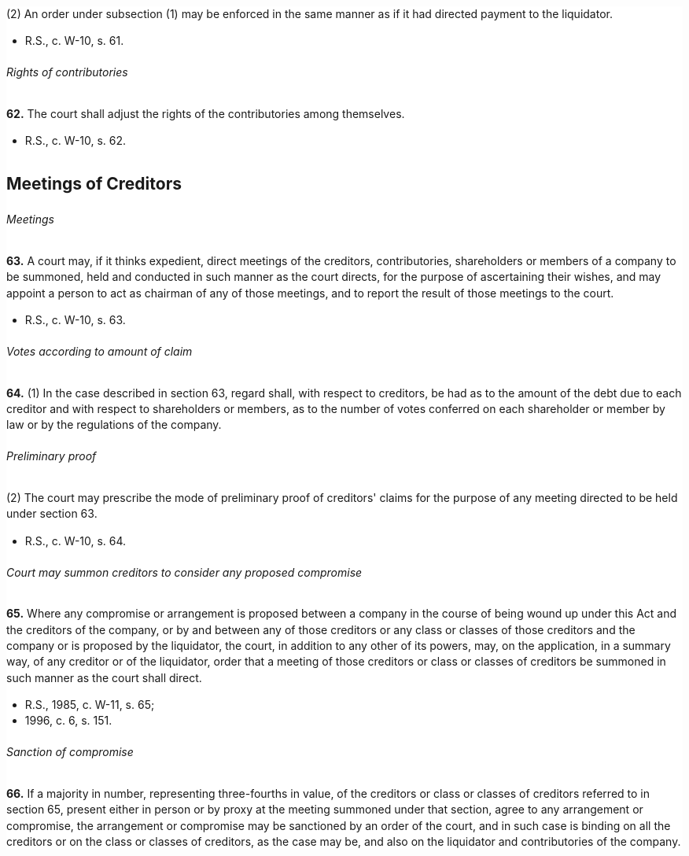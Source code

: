 (2) An order under subsection (1) may be enforced in the same manner as if it had directed payment to the liquidator.

  * R.S., c. W-10, s. 61.

###### Rights of contributories

**62.** The court shall adjust the rights of the contributories among themselves.

  * R.S., c. W-10, s. 62.

## Meetings of Creditors

###### Meetings

**63.** A court may, if it thinks expedient, direct meetings of the creditors, contributories, shareholders or members of a company to be summoned, held and conducted in such manner as the court directs, for the purpose of ascertaining their wishes, and may appoint a person to act as chairman of any of those meetings, and to report the result of those meetings to the court.

  * R.S., c. W-10, s. 63.

###### Votes according to amount of claim

**64.** (1) In the case described in section 63, regard shall, with respect to creditors, be had as to the amount of the debt due to each creditor and with respect to shareholders or members, as to the number of votes conferred on each shareholder or member by law or by the regulations of the company.

###### Preliminary proof

(2) The court may prescribe the mode of preliminary proof of creditors' claims for the purpose of any meeting directed to be held under section 63.

  * R.S., c. W-10, s. 64.

###### Court may summon creditors to consider any proposed compromise

**65.** Where any compromise or arrangement is proposed between a company in the course of being wound up under this Act and the creditors of the company, or by and between any of those creditors or any class or classes of those creditors and the company or is proposed by the liquidator, the court, in addition to any other of its powers, may, on the application, in a summary way, of any creditor or of the liquidator, order that a meeting of those creditors or class or classes of creditors be summoned in such manner as the court shall direct.

  * R.S., 1985, c. W-11, s. 65;
  * 1996, c. 6, s. 151.

###### Sanction of compromise

**66.** If a majority in number, representing three-fourths in value, of the creditors or class or classes of creditors referred to in section 65, present either in person or by proxy at the meeting summoned under that section, agree to any arrangement or compromise, the arrangement or compromise may be sanctioned by an order of the court, and in such case is binding on all the creditors or on the class or classes of creditors, as the case may be, and also on the liquidator and contributories of the company.
